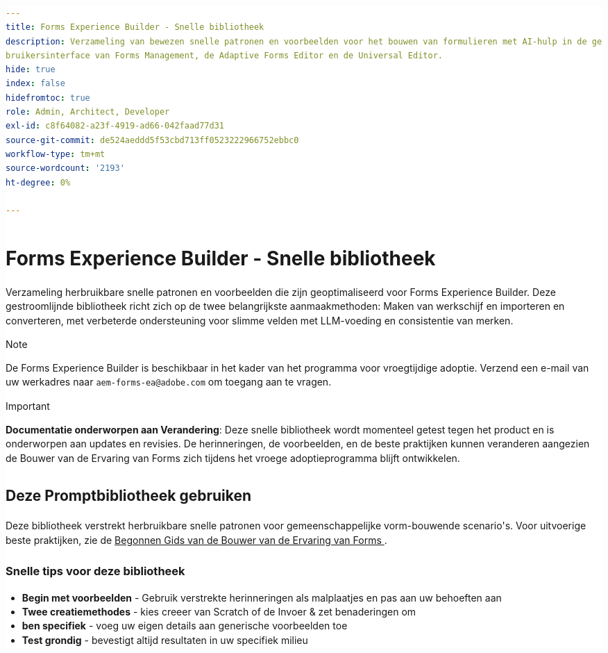 ```yaml
---
title: Forms Experience Builder - Snelle bibliotheek
description: Verzameling van bewezen snelle patronen en voorbeelden voor het bouwen van formulieren met AI-hulp in de gebruikersinterface van Forms Management, de Adaptive Forms Editor en de Universal Editor.
hide: true
index: false
hidefromtoc: true
role: Admin, Architect, Developer
exl-id: c8f64082-a23f-4919-ad66-042faad77d31
source-git-commit: de524aeddd5f53cbd713ff0523222966752ebbc0
workflow-type: tm+mt
source-wordcount: '2193'
ht-degree: 0%

---
```



# Forms Experience Builder - Snelle bibliotheek

Verzameling herbruikbare snelle patronen en voorbeelden die zijn geoptimaliseerd voor Forms Experience Builder. Deze gestroomlijnde bibliotheek richt zich op de twee belangrijkste aanmaakmethoden: Maken van werkschijf en importeren en converteren, met verbeterde ondersteuning voor slimme velden met LLM-voeding en consistentie van merken.

>[!NOTE]
>
> De Forms Experience Builder is beschikbaar in het kader van het programma voor vroegtijdige adoptie. Verzend een e-mail van uw werkadres naar `aem-forms-ea@adobe.com` om toegang aan te vragen.

>[!IMPORTANT]
>
> **Documentatie onderworpen aan Verandering**: Deze snelle bibliotheek wordt momenteel getest tegen het product en is onderworpen aan updates en revisies. De herinneringen, de voorbeelden, en de beste praktijken kunnen veranderen aangezien de Bouwer van de Ervaring van Forms zich tijdens het vroege adoptieprogramma blijft ontwikkelen.

## Deze Promptbibliotheek gebruiken

Deze bibliotheek verstrekt herbruikbare snelle patronen voor gemeenschappelijke vorm-bouwende scenario&#39;s. Voor uitvoerige beste praktijken, zie de [&#x200B; Begonnen Gids van de Bouwer van de Ervaring van Forms &#x200B;](/help/forms/experience-builder/forms-experience-builder-getting-started.md).

### Snelle tips voor deze bibliotheek

- **Begin met voorbeelden** - Gebruik verstrekte herinneringen als malplaatjes en pas aan uw behoeften aan
- **Twee creatiemethodes** - kies creeer van Scratch of de Invoer &amp; zet benaderingen om
- **ben specifiek** - voeg uw eigen details aan generische voorbeelden toe
- **Test grondig** - bevestigt altijd resultaten in uw specifiek milieu
